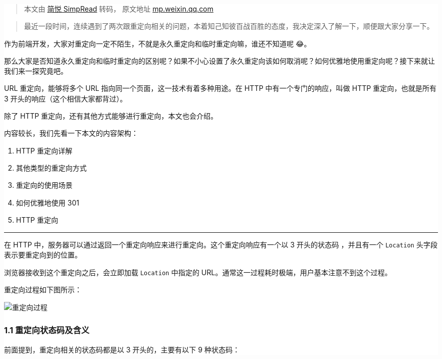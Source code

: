 > 本文由 [简悦 SimpRead](http://ksria.com/simpread/) 转码， 原文地址 [mp.weixin.qq.com](https://mp.weixin.qq.com/s/zT702RLcq6gkCpQ3Nc_1jw)

> 最近一段时间，连续遇到了两次跟重定向相关的问题，本着知己知彼百战百胜的态度，我决定深入了解一下，顺便跟大家分享一下。

作为前端开发，大家对重定向一定不陌生，不就是永久重定向和临时重定向嘛，谁还不知道呢 😂。

那么大家是否知道永久重定向和临时重定向的区别呢？如果不小心设置了永久重定向该如何取消呢？如何优雅地使用重定向呢？接下来就让我们来一探究竟吧。

URL 重定向，能够将多个 URL 指向同一个页面，这一技术有着多种用途。在 HTTP 中有一个专门的响应，叫做 HTTP 重定向，也就是所有 3 开头的响应（这个相信大家都背过）。

除了 HTTP 重定向，还有其他方式能够进行重定向，本文也会介绍。

内容较长，我们先看一下本文的内容架构：

1.  HTTP 重定向详解
    
2.  其他类型的重定向方式
    
3.  重定向的使用场景
    
4.  如何优雅地使用 301
    

1. HTTP 重定向
-----------

在 HTTP 中，服务器可以通过返回一个重定向响应来进行重定向。这个重定向响应有一个以 3 开头的状态码 ，并且有一个 `Location` 头字段 表示要重定向到的位置。

浏览器接收到这个重定向之后，会立即加载 `Location` 中指定的 URL。通常这一过程耗时极端，用户基本注意不到这个过程。

重定向过程如下图所示：

![](https://mmbiz.qpic.cn/mmbiz_png/MpGQUHiaib4ib5iajUbys3RYibzCJybOgh7pI0icr1sgqPsJ0jf6ibfj1PH5x6YyWy6jtkA23qz3tdLnuoVGrn9nAQw4g/640?wx_fmt=png)重定向过程

### 1.1 重定向状态码及含义

前面提到，重定向相关的状态码都是以 3 开头的，主要有以下 9 种状态码：
